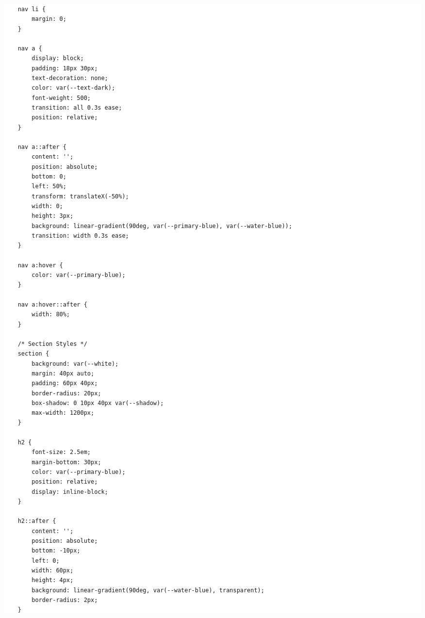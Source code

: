         nav li {
            margin: 0;
        }

        nav a {
            display: block;
            padding: 18px 30px;
            text-decoration: none;
            color: var(--text-dark);
            font-weight: 500;
            transition: all 0.3s ease;
            position: relative;
        }

        nav a::after {
            content: '';
            position: absolute;
            bottom: 0;
            left: 50%;
            transform: translateX(-50%);
            width: 0;
            height: 3px;
            background: linear-gradient(90deg, var(--primary-blue), var(--water-blue));
            transition: width 0.3s ease;
        }

        nav a:hover {
            color: var(--primary-blue);
        }

        nav a:hover::after {
            width: 80%;
        }

        /* Section Styles */
        section {
            background: var(--white);
            margin: 40px auto;
            padding: 60px 40px;
            border-radius: 20px;
            box-shadow: 0 10px 40px var(--shadow);
            max-width: 1200px;
        }

        h2 {
            font-size: 2.5em;
            margin-bottom: 30px;
            color: var(--primary-blue);
            position: relative;
            display: inline-block;
        }

        h2::after {
            content: '';
            position: absolute;
            bottom: -10px;
            left: 0;
            width: 60px;
            height: 4px;
            background: linear-gradient(90deg, var(--water-blue), transparent);
            border-radius: 2px;
        }
